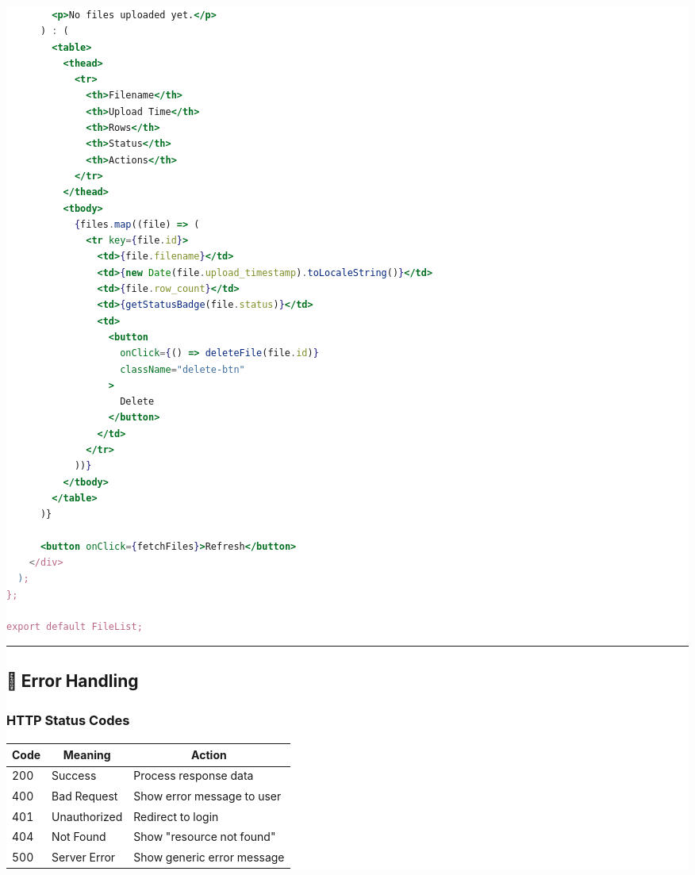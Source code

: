 ```jsx
        <p>No files uploaded yet.</p>
      ) : (
        <table>
          <thead>
            <tr>
              <th>Filename</th>
              <th>Upload Time</th>
              <th>Rows</th>
              <th>Status</th>
              <th>Actions</th>
            </tr>
          </thead>
          <tbody>
            {files.map((file) => (
              <tr key={file.id}>
                <td>{file.filename}</td>
                <td>{new Date(file.upload_timestamp).toLocaleString()}</td>
                <td>{file.row_count}</td>
                <td>{getStatusBadge(file.status)}</td>
                <td>
                  <button
                    onClick={() => deleteFile(file.id)}
                    className="delete-btn"
                  >
                    Delete
                  </button>
                </td>
              </tr>
            ))}
          </tbody>
        </table>
      )}

      <button onClick={fetchFiles}>Refresh</button>
    </div>
  );
};

export default FileList;
```

---

## 🚨 **Error Handling**

### **HTTP Status Codes**

| Code | Meaning      | Action                     |
| ---- | ------------ | -------------------------- |
| 200  | Success      | Process response data      |
| 400  | Bad Request  | Show error message to user |
| 401  | Unauthorized | Redirect to login          |
| 404  | Not Found    | Show "resource not found"  |
| 500  | Server Error | Show generic error message |
